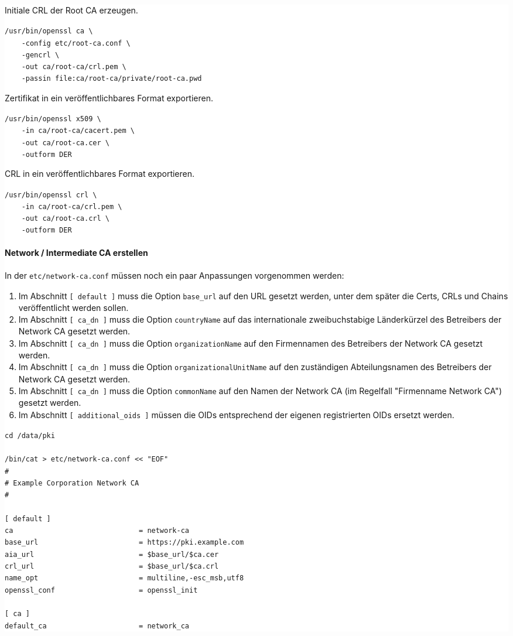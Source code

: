Initiale CRL der Root CA erzeugen.

```shell
/usr/bin/openssl ca \
    -config etc/root-ca.conf \
    -gencrl \
    -out ca/root-ca/crl.pem \
    -passin file:ca/root-ca/private/root-ca.pwd
```

Zertifikat in ein veröffentlichbares Format exportieren.

```shell
/usr/bin/openssl x509 \
    -in ca/root-ca/cacert.pem \
    -out ca/root-ca.cer \
    -outform DER
```

CRL in ein veröffentlichbares Format exportieren.

```shell
/usr/bin/openssl crl \
    -in ca/root-ca/crl.pem \
    -out ca/root-ca.crl \
    -outform DER
```

#### Network / Intermediate CA erstellen

In der `etc/network-ca.conf` müssen noch ein paar Anpassungen vorgenommen werden:

1. Im Abschnitt `[ default ]` muss die Option `base_url` auf den URL gesetzt werden, unter dem später die Certs, CRLs
und Chains veröffentlicht werden sollen.
1. Im Abschnitt `[ ca_dn ]` muss die Option `countryName` auf das internationale zweibuchstabige Länderkürzel des
Betreibers der Network CA gesetzt werden.
1. Im Abschnitt `[ ca_dn ]` muss die Option `organizationName` auf den Firmennamen des Betreibers der Network CA
gesetzt werden.
1. Im Abschnitt `[ ca_dn ]` muss die Option `organizationalUnitName` auf den zuständigen Abteilungsnamen des Betreibers
der Network CA gesetzt werden.
1. Im Abschnitt `[ ca_dn ]` muss die Option `commonName` auf den Namen der Network CA (im Regelfall "Firmenname Network
CA") gesetzt werden.
1. Im Abschnitt `[ additional_oids ]` müssen die OIDs entsprechend der eigenen registrierten OIDs ersetzt werden.

```shell
cd /data/pki

/bin/cat > etc/network-ca.conf << "EOF"
#
# Example Corporation Network CA
#

[ default ]
ca                              = network-ca
base_url                        = https://pki.example.com
aia_url                         = $base_url/$ca.cer
crl_url                         = $base_url/$ca.crl
name_opt                        = multiline,-esc_msb,utf8
openssl_conf                    = openssl_init

[ ca ]
default_ca                      = network_ca

```